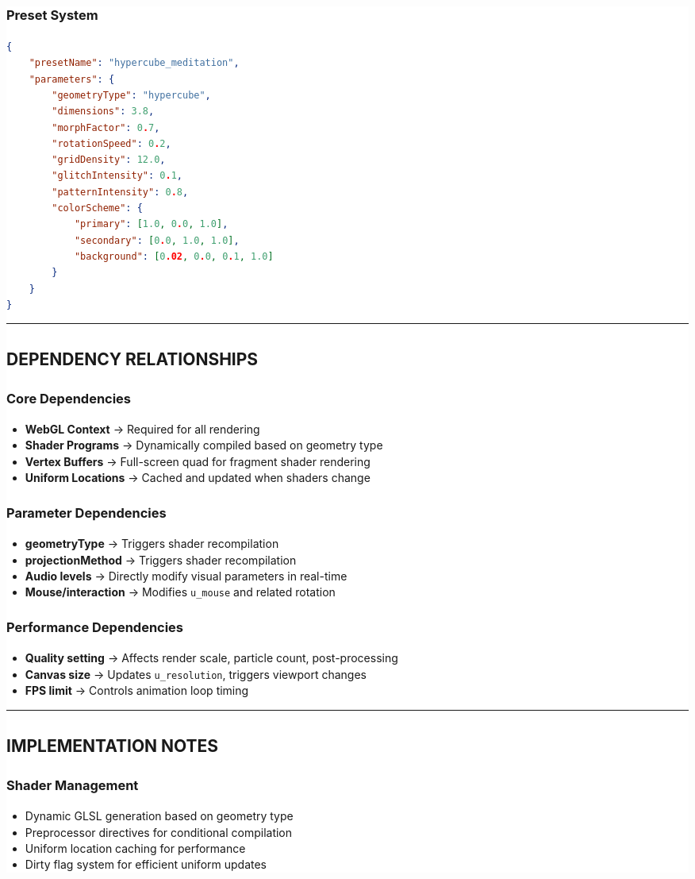 ### Preset System
```json
{
    "presetName": "hypercube_meditation",
    "parameters": {
        "geometryType": "hypercube",
        "dimensions": 3.8,
        "morphFactor": 0.7,
        "rotationSpeed": 0.2,
        "gridDensity": 12.0,
        "glitchIntensity": 0.1,
        "patternIntensity": 0.8,
        "colorScheme": {
            "primary": [1.0, 0.0, 1.0],
            "secondary": [0.0, 1.0, 1.0],
            "background": [0.02, 0.0, 0.1, 1.0]
        }
    }
}
```

---

## DEPENDENCY RELATIONSHIPS

### Core Dependencies
- **WebGL Context** → Required for all rendering
- **Shader Programs** → Dynamically compiled based on geometry type
- **Vertex Buffers** → Full-screen quad for fragment shader rendering
- **Uniform Locations** → Cached and updated when shaders change

### Parameter Dependencies
- **geometryType** → Triggers shader recompilation
- **projectionMethod** → Triggers shader recompilation  
- **Audio levels** → Directly modify visual parameters in real-time
- **Mouse/interaction** → Modifies `u_mouse` and related rotation

### Performance Dependencies
- **Quality setting** → Affects render scale, particle count, post-processing
- **Canvas size** → Updates `u_resolution`, triggers viewport changes
- **FPS limit** → Controls animation loop timing

---

## IMPLEMENTATION NOTES

### Shader Management
- Dynamic GLSL generation based on geometry type
- Preprocessor directives for conditional compilation
- Uniform location caching for performance
- Dirty flag system for efficient uniform updates
